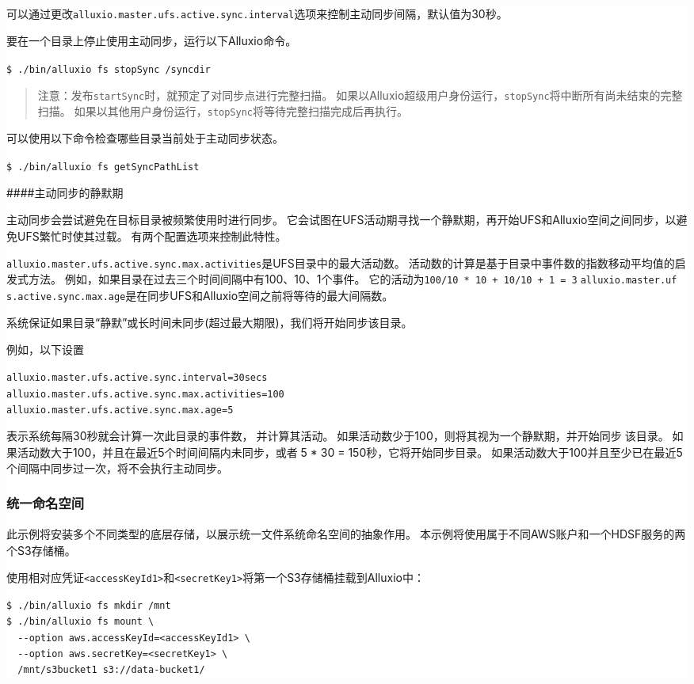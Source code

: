 可以通过更改`alluxio.master.ufs.active.sync.interval`选项来控制主动同步间隔，默认值为30秒。

要在一个目录上停止使用主动同步，运行以下Alluxio命令。


```console
$ ./bin/alluxio fs stopSync /syncdir
```

>注意：发布`startSync`时，就预定了对同步点进行完整扫描。
>如果以Alluxio超级用户身份运行，`stopSync`将中断所有尚未结束的完整扫描。
>如果以其他用户身份运行，`stopSync`将等待完整扫描完成后再执行。


可以使用以下命令检查哪些目录当前处于主动同步状态。

```console
$ ./bin/alluxio fs getSyncPathList
```

####主动同步的静默期

主动同步会尝试避免在目标目录被频繁使用时进行同步。
它会试图在UFS活动期寻找一个静默期，再开始UFS和Alluxio空间之间同步，以避免UFS繁忙时使其过载。
有两个配置选项来控制此特性。

`alluxio.master.ufs.active.sync.max.activities`是UFS目录中的最大活动数。
活动数的计算是基于目录中事件数的指数移动平均值的启发式方法。
例如，如果目录在过去三个时间间隔中有100、10、1个事件。
它的活动为`100/10 * 10 + 10/10 + 1 = 3`
`alluxio.master.ufs.active.sync.max.age`是在同步UFS和Alluxio空间之前将等待的最大间隔数。

系统保证如果目录“静默”或长时间未同步(超过最大期限)，我们将开始同步该目录。

例如，以下设置


```
alluxio.master.ufs.active.sync.interval=30secs
alluxio.master.ufs.active.sync.max.activities=100
alluxio.master.ufs.active.sync.max.age=5
```

表示系统每隔30秒就会计算一次此目录的事件数，
并计算其活动。
如果活动数少于100，则将其视为一个静默期，并开始同步
该目录。
如果活动数大于100，并且在最近5个时间间隔内未同步，或者
5 * 30 = 150秒，它将开始同步目录。
如果活动数大于100并且至少已在最近5个间隔中同步过一次，将不会执行主动同步。

### 统一命名空间

此示例将安装多个不同类型的底层存储，以展示统一文件系统命名空间的抽象作用。 本示例将使用属于不同AWS账户和一个HDSF服务的两个S3存储桶。

使用相对应凭证`<accessKeyId1>`和`<secretKey1>`将第一个S3存储桶挂载到Alluxio中：

```console
$ ./bin/alluxio fs mkdir /mnt
$ ./bin/alluxio fs mount \
  --option aws.accessKeyId=<accessKeyId1> \
  --option aws.secretKey=<secretKey1> \
  /mnt/s3bucket1 s3://data-bucket1/
```
